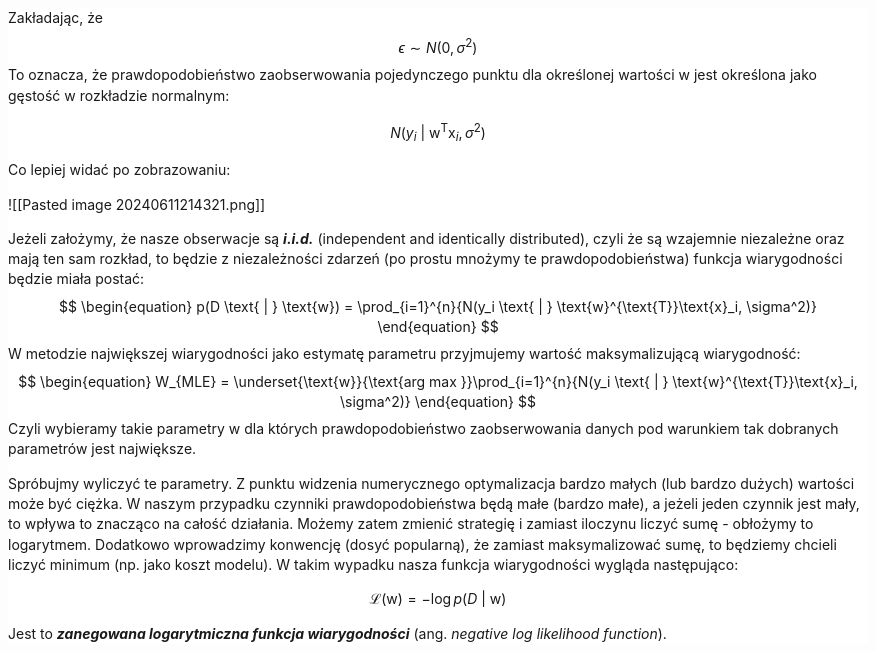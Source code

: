 Zakładając, że
$$
\begin{equation}
\epsilon \sim N(0, \sigma^2)
\end{equation}
$$
To oznacza, że prawdopodobieństwo zaobserwowania pojedynczego punktu dla określonej wartości $\text{w}$ jest określona jako gęstość w rozkładzie normalnym:

$$
\begin{equation}
	{N(y_i \text{ | } \text{w}^{\text{T}}\text{x}_i, \sigma^2)}
\end{equation}
$$

Co lepiej widać po zobrazowaniu:

![[Pasted image 20240611214321.png]]

Jeżeli założymy, że nasze obserwacje są ***i.i.d.*** (independent and identically distributed), czyli że są wzajemnie niezależne oraz mają ten sam rozkład, to będzie z niezależności zdarzeń (po prostu mnożymy te prawdopodobieństwa) funkcja wiarygodności będzie miała postać:
$$
\begin{equation}
	p(D \text{ | } \text{w}) = \prod_{i=1}^{n}{N(y_i \text{ | } \text{w}^{\text{T}}\text{x}_i, \sigma^2)}
\end{equation}
$$
W metodzie największej wiarygodności jako estymatę parametru przyjmujemy wartość maksymalizującą wiarygodność:
$$
\begin{equation}
	W_{MLE} = \underset{\text{w}}{\text{arg max }}\prod_{i=1}^{n}{N(y_i \text{ | } \text{w}^{\text{T}}\text{x}_i, \sigma^2)}
\end{equation}
$$
Czyli wybieramy takie parametry $\text{w}$ dla których prawdopodobieństwo zaobserwowania danych pod warunkiem tak dobranych parametrów jest największe. 

Spróbujmy wyliczyć te parametry. Z punktu widzenia numerycznego optymalizacja bardzo małych (lub bardzo dużych) wartości może być ciężka. W naszym przypadku czynniki prawdopodobieństwa będą małe (bardzo małe), a jeżeli jeden czynnik jest mały, to wpływa to znacząco na całość działania. Możemy zatem zmienić strategię i zamiast iloczynu liczyć sumę - obłożymy to logarytmem. Dodatkowo wprowadzimy konwencję (dosyć popularną), że zamiast maksymalizować sumę, to będziemy chcieli liczyć minimum (np. jako koszt modelu). W takim wypadku nasza funkcja wiarygodności wygląda następująco:

$$
\begin{equation}
	\mathcal{L}(\text{w}) = -\log{p(D \text{ | } \text{w})}
\end{equation}
$$

Jest to ***zanegowana logarytmiczna funkcja wiarygodności*** (ang. *negative log likelihood function*). 
